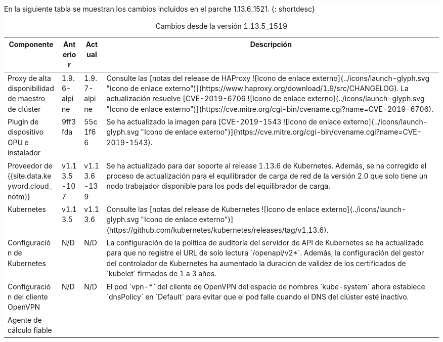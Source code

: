 En la siguiente tabla se muestran los cambios incluidos en el parche 1.13.6_1521.
{: shortdesc}

<table summary="Cambios realizados desde la versión 1.13.5_1519">
<caption>Cambios desde la versión 1.13.5_1519</caption>
<thead>
<tr>
<th>Componente</th>
<th>Anterior</th>
<th>Actual</th>
<th>Descripción</th>
</tr>
</thead>
<tbody>
<tr>
<td>Proxy de alta disponibilidad de maestro de clúster</td>
<td>1.9.6-alpine</td>
<td>1.9.7-alpine</td>
<td>Consulte las [notas del release de HAProxy ![Icono de enlace externo](../icons/launch-glyph.svg "Icono de enlace externo")](https://www.haproxy.org/download/1.9/src/CHANGELOG). La actualización resuelve [CVE-2019-6706 ![Icono de enlace externo](../icons/launch-glyph.svg "Icono de enlace externo")](https://cve.mitre.org/cgi-bin/cvename.cgi?name=CVE-2019-6706).</td>
</tr>
<tr>
<td>Plugin de dispositivo GPU e instalador</td>
<td>9ff3fda</td>
<td>55c1f66</td>
<td>Se ha actualizado la imagen para [CVE-2019-1543 ![Icono de enlace externo](../icons/launch-glyph.svg "Icono de enlace externo")](https://cve.mitre.org/cgi-bin/cvename.cgi?name=CVE-2019-1543).</td>
</tr>
<tr>
<td>Proveedor de {{site.data.keyword.cloud_notm}}</td>
<td>v1.13.5-107</td>
<td>v1.13.6-139</td>
<td>Se ha actualizado para dar soporte al release 1.13.6 de Kubernetes. Además, se ha corregido el proceso de actualización para el equilibrador de carga de red de la versión 2.0 que solo tiene un nodo trabajador disponible para los pods del equilibrador de carga.</td>
</tr>
<tr>
<td>Kubernetes</td>
<td>v1.13.5</td>
<td>v1.13.6</td>
<td>Consulte las [notas del release de Kubernetes ![Icono de enlace externo](../icons/launch-glyph.svg "Icono de enlace externo")](https://github.com/kubernetes/kubernetes/releases/tag/v1.13.6).</td>
</tr>
<tr>
<td>Configuración de Kubernetes</td>
<td>N/D</td>
<td>N/D</td>
<td>La configuración de la política de auditoría del servidor de API de Kubernetes se ha actualizado para que no registre el URL de solo lectura `/openapi/v2*`. Además, la configuración del gestor del controlador de Kubernetes ha aumentado la duración de validez de los certificados de `kubelet` firmados de 1 a 3 años.</td>
</tr>
<tr>
<td>Configuración del cliente OpenVPN</td>
<td>N/D</td>
<td>N/D</td>
<td>El pod `vpn-*` del cliente de OpenVPN del espacio de nombres `kube-system` ahora establece `dnsPolicy` en `Default` para evitar que el pod falle cuando el DNS del clúster esté inactivo.</td>
</tr>
<tr>
<td>Agente de cálculo fiable</td>